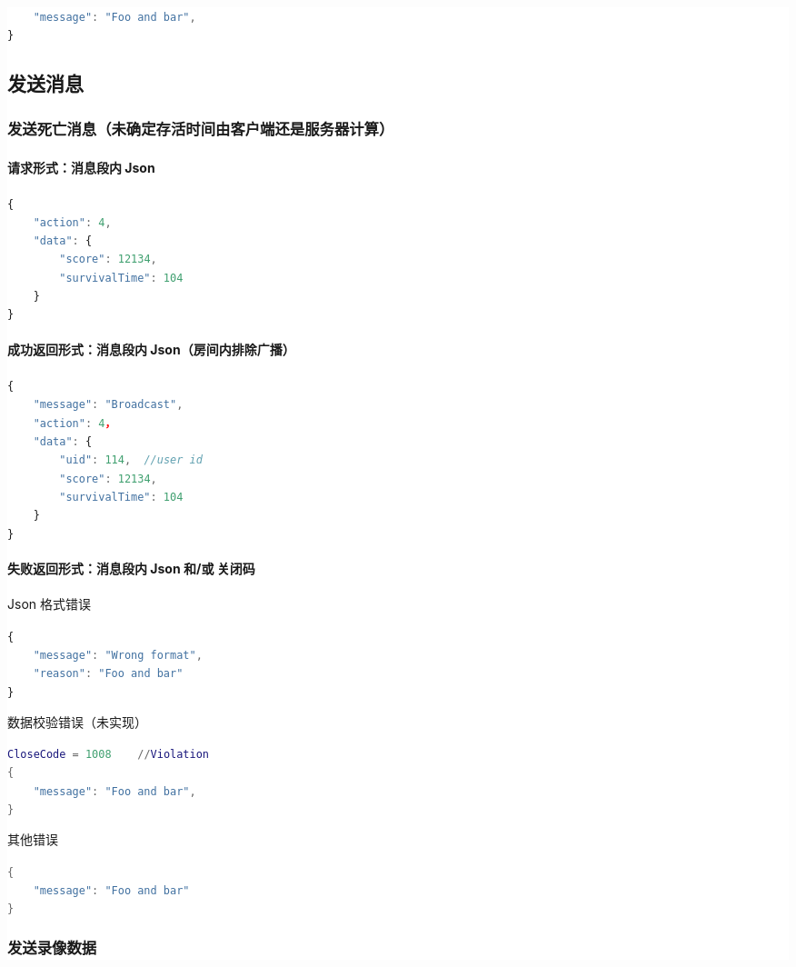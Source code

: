 ```javascript
    "message": "Foo and bar",
}
```
## 发送消息

### 发送死亡消息（未确定存活时间由客户端还是服务器计算）

#### 请求形式：消息段内 Json

```javascript
{
    "action": 4,
    "data": {
        "score": 12134,
        "survivalTime": 104
    }
}
```
#### 成功返回形式：消息段内 Json（房间内排除广播）

```javascript
{
    "message": "Broadcast",
    "action": 4，
    "data": {
        "uid": 114,  //user id
        "score": 12134,
        "survivalTime": 104
    }
}
```
#### 失败返回形式：消息段内 Json 和/或 关闭码

Json 格式错误

```javascript
{
    "message": "Wrong format",
    "reason": "Foo and bar"
}
```
数据校验错误（未实现）
```lua
CloseCode = 1008    //Violation
{
    "message": "Foo and bar",
}
```
其他错误
```lua
{
    "message": "Foo and bar"
}
```
### 发送录像数据
